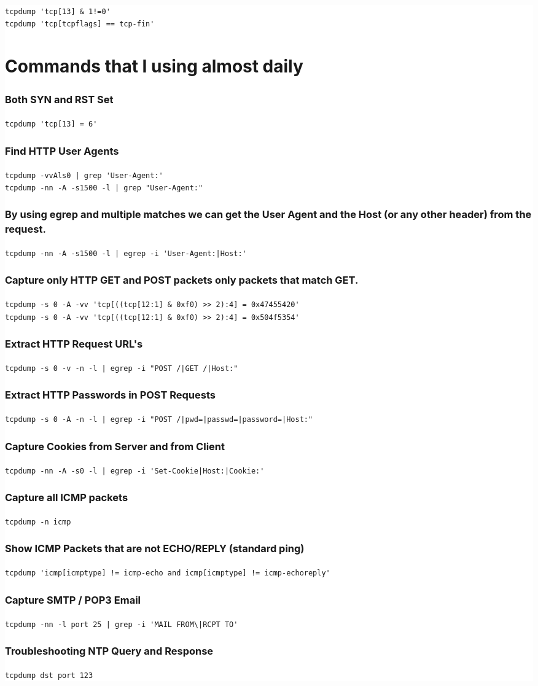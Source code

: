     tcpdump 'tcp[13] & 1!=0'
    tcpdump 'tcp[tcpflags] == tcp-fin'

# Commands that I using almost daily

### Both SYN and RST Set

    tcpdump 'tcp[13] = 6'

### Find HTTP User Agents

    tcpdump -vvAls0 | grep 'User-Agent:'
    tcpdump -nn -A -s1500 -l | grep "User-Agent:"

### By using egrep and multiple matches we can get the User Agent and the Host (or any other header) from the request.
    
    tcpdump -nn -A -s1500 -l | egrep -i 'User-Agent:|Host:'

### Capture only HTTP GET and POST packets only packets that match GET.
    tcpdump -s 0 -A -vv 'tcp[((tcp[12:1] & 0xf0) >> 2):4] = 0x47455420'
    tcpdump -s 0 -A -vv 'tcp[((tcp[12:1] & 0xf0) >> 2):4] = 0x504f5354'

### Extract HTTP Request URL's
    
    tcpdump -s 0 -v -n -l | egrep -i "POST /|GET /|Host:"

### Extract HTTP Passwords in POST Requests
    
    tcpdump -s 0 -A -n -l | egrep -i "POST /|pwd=|passwd=|password=|Host:"

### Capture Cookies from Server and from Client
    
    tcpdump -nn -A -s0 -l | egrep -i 'Set-Cookie|Host:|Cookie:'

### Capture all ICMP packets
    
    tcpdump -n icmp

### Show ICMP Packets that are not ECHO/REPLY (standard ping)
    
    tcpdump 'icmp[icmptype] != icmp-echo and icmp[icmptype] != icmp-echoreply'

### Capture SMTP / POP3 Email
    
    tcpdump -nn -l port 25 | grep -i 'MAIL FROM\|RCPT TO'

### Troubleshooting NTP Query and Response
    
    tcpdump dst port 123
